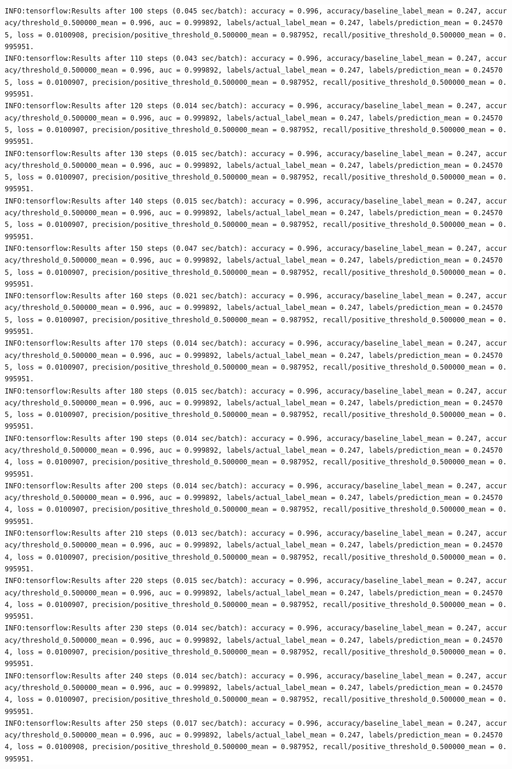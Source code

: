     INFO:tensorflow:Results after 100 steps (0.045 sec/batch): accuracy = 0.996, accuracy/baseline_label_mean = 0.247, accuracy/threshold_0.500000_mean = 0.996, auc = 0.999892, labels/actual_label_mean = 0.247, labels/prediction_mean = 0.245705, loss = 0.0100908, precision/positive_threshold_0.500000_mean = 0.987952, recall/positive_threshold_0.500000_mean = 0.995951.
    INFO:tensorflow:Results after 110 steps (0.043 sec/batch): accuracy = 0.996, accuracy/baseline_label_mean = 0.247, accuracy/threshold_0.500000_mean = 0.996, auc = 0.999892, labels/actual_label_mean = 0.247, labels/prediction_mean = 0.245705, loss = 0.0100907, precision/positive_threshold_0.500000_mean = 0.987952, recall/positive_threshold_0.500000_mean = 0.995951.
    INFO:tensorflow:Results after 120 steps (0.014 sec/batch): accuracy = 0.996, accuracy/baseline_label_mean = 0.247, accuracy/threshold_0.500000_mean = 0.996, auc = 0.999892, labels/actual_label_mean = 0.247, labels/prediction_mean = 0.245705, loss = 0.0100907, precision/positive_threshold_0.500000_mean = 0.987952, recall/positive_threshold_0.500000_mean = 0.995951.
    INFO:tensorflow:Results after 130 steps (0.015 sec/batch): accuracy = 0.996, accuracy/baseline_label_mean = 0.247, accuracy/threshold_0.500000_mean = 0.996, auc = 0.999892, labels/actual_label_mean = 0.247, labels/prediction_mean = 0.245705, loss = 0.0100907, precision/positive_threshold_0.500000_mean = 0.987952, recall/positive_threshold_0.500000_mean = 0.995951.
    INFO:tensorflow:Results after 140 steps (0.015 sec/batch): accuracy = 0.996, accuracy/baseline_label_mean = 0.247, accuracy/threshold_0.500000_mean = 0.996, auc = 0.999892, labels/actual_label_mean = 0.247, labels/prediction_mean = 0.245705, loss = 0.0100907, precision/positive_threshold_0.500000_mean = 0.987952, recall/positive_threshold_0.500000_mean = 0.995951.
    INFO:tensorflow:Results after 150 steps (0.047 sec/batch): accuracy = 0.996, accuracy/baseline_label_mean = 0.247, accuracy/threshold_0.500000_mean = 0.996, auc = 0.999892, labels/actual_label_mean = 0.247, labels/prediction_mean = 0.245705, loss = 0.0100907, precision/positive_threshold_0.500000_mean = 0.987952, recall/positive_threshold_0.500000_mean = 0.995951.
    INFO:tensorflow:Results after 160 steps (0.021 sec/batch): accuracy = 0.996, accuracy/baseline_label_mean = 0.247, accuracy/threshold_0.500000_mean = 0.996, auc = 0.999892, labels/actual_label_mean = 0.247, labels/prediction_mean = 0.245705, loss = 0.0100907, precision/positive_threshold_0.500000_mean = 0.987952, recall/positive_threshold_0.500000_mean = 0.995951.
    INFO:tensorflow:Results after 170 steps (0.014 sec/batch): accuracy = 0.996, accuracy/baseline_label_mean = 0.247, accuracy/threshold_0.500000_mean = 0.996, auc = 0.999892, labels/actual_label_mean = 0.247, labels/prediction_mean = 0.245705, loss = 0.0100907, precision/positive_threshold_0.500000_mean = 0.987952, recall/positive_threshold_0.500000_mean = 0.995951.
    INFO:tensorflow:Results after 180 steps (0.015 sec/batch): accuracy = 0.996, accuracy/baseline_label_mean = 0.247, accuracy/threshold_0.500000_mean = 0.996, auc = 0.999892, labels/actual_label_mean = 0.247, labels/prediction_mean = 0.245705, loss = 0.0100907, precision/positive_threshold_0.500000_mean = 0.987952, recall/positive_threshold_0.500000_mean = 0.995951.
    INFO:tensorflow:Results after 190 steps (0.014 sec/batch): accuracy = 0.996, accuracy/baseline_label_mean = 0.247, accuracy/threshold_0.500000_mean = 0.996, auc = 0.999892, labels/actual_label_mean = 0.247, labels/prediction_mean = 0.245704, loss = 0.0100907, precision/positive_threshold_0.500000_mean = 0.987952, recall/positive_threshold_0.500000_mean = 0.995951.
    INFO:tensorflow:Results after 200 steps (0.014 sec/batch): accuracy = 0.996, accuracy/baseline_label_mean = 0.247, accuracy/threshold_0.500000_mean = 0.996, auc = 0.999892, labels/actual_label_mean = 0.247, labels/prediction_mean = 0.245704, loss = 0.0100907, precision/positive_threshold_0.500000_mean = 0.987952, recall/positive_threshold_0.500000_mean = 0.995951.
    INFO:tensorflow:Results after 210 steps (0.013 sec/batch): accuracy = 0.996, accuracy/baseline_label_mean = 0.247, accuracy/threshold_0.500000_mean = 0.996, auc = 0.999892, labels/actual_label_mean = 0.247, labels/prediction_mean = 0.245704, loss = 0.0100907, precision/positive_threshold_0.500000_mean = 0.987952, recall/positive_threshold_0.500000_mean = 0.995951.
    INFO:tensorflow:Results after 220 steps (0.015 sec/batch): accuracy = 0.996, accuracy/baseline_label_mean = 0.247, accuracy/threshold_0.500000_mean = 0.996, auc = 0.999892, labels/actual_label_mean = 0.247, labels/prediction_mean = 0.245704, loss = 0.0100907, precision/positive_threshold_0.500000_mean = 0.987952, recall/positive_threshold_0.500000_mean = 0.995951.
    INFO:tensorflow:Results after 230 steps (0.014 sec/batch): accuracy = 0.996, accuracy/baseline_label_mean = 0.247, accuracy/threshold_0.500000_mean = 0.996, auc = 0.999892, labels/actual_label_mean = 0.247, labels/prediction_mean = 0.245704, loss = 0.0100907, precision/positive_threshold_0.500000_mean = 0.987952, recall/positive_threshold_0.500000_mean = 0.995951.
    INFO:tensorflow:Results after 240 steps (0.014 sec/batch): accuracy = 0.996, accuracy/baseline_label_mean = 0.247, accuracy/threshold_0.500000_mean = 0.996, auc = 0.999892, labels/actual_label_mean = 0.247, labels/prediction_mean = 0.245704, loss = 0.0100907, precision/positive_threshold_0.500000_mean = 0.987952, recall/positive_threshold_0.500000_mean = 0.995951.
    INFO:tensorflow:Results after 250 steps (0.017 sec/batch): accuracy = 0.996, accuracy/baseline_label_mean = 0.247, accuracy/threshold_0.500000_mean = 0.996, auc = 0.999892, labels/actual_label_mean = 0.247, labels/prediction_mean = 0.245704, loss = 0.0100908, precision/positive_threshold_0.500000_mean = 0.987952, recall/positive_threshold_0.500000_mean = 0.995951.